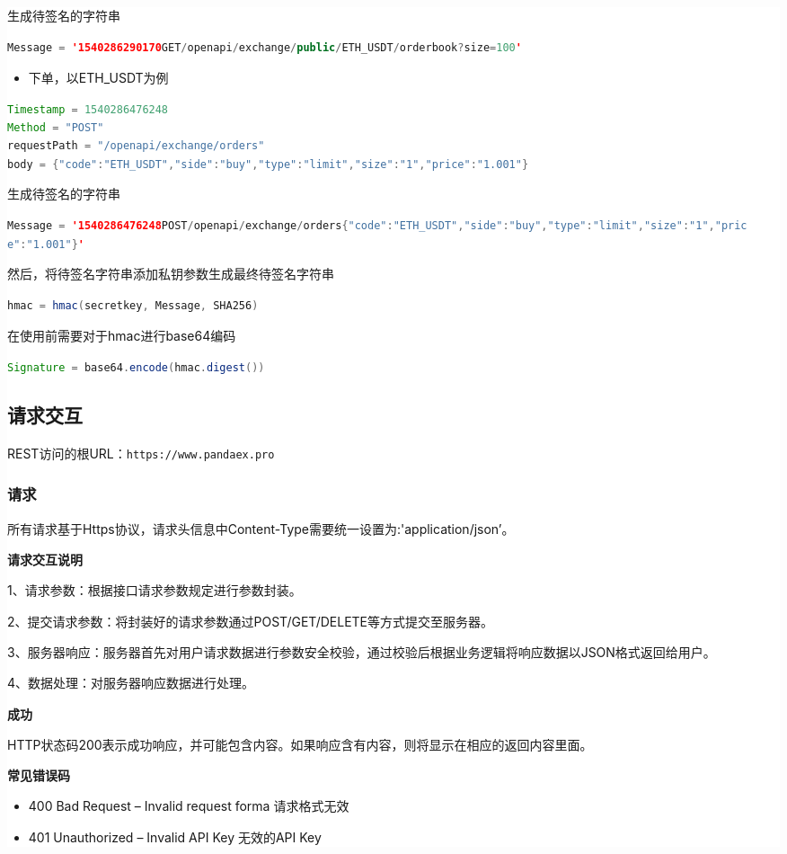 生成待签名的字符串

```java
Message = '1540286290170GET/openapi/exchange/public/ETH_USDT/orderbook?size=100'  
```
* 下单，以ETH_USDT为例

```java
Timestamp = 1540286476248 
Method = "POST"
requestPath = "/openapi/exchange/orders"
body = {"code":"ETH_USDT","side":"buy","type":"limit","size":"1","price":"1.001"}

```

生成待签名的字符串

```java
Message = '1540286476248POST/openapi/exchange/orders{"code":"ETH_USDT","side":"buy","type":"limit","size":"1","price":"1.001"}'  
```

然后，将待签名字符串添加私钥参数生成最终待签名字符串

```java
hmac = hmac(secretkey, Message, SHA256)
```

在使用前需要对于hmac进行base64编码

```java
Signature = base64.encode(hmac.digest())
```

## 请求交互  

REST访问的根URL：`https://www.pandaex.pro`

### 请求

所有请求基于Https协议，请求头信息中Content-Type需要统一设置为:'application/json’。

**请求交互说明**

1、请求参数：根据接口请求参数规定进行参数封装。

2、提交请求参数：将封装好的请求参数通过POST/GET/DELETE等方式提交至服务器。

3、服务器响应：服务器首先对用户请求数据进行参数安全校验，通过校验后根据业务逻辑将响应数据以JSON格式返回给用户。

4、数据处理：对服务器响应数据进行处理。

**成功**

HTTP状态码200表示成功响应，并可能包含内容。如果响应含有内容，则将显示在相应的返回内容里面。

**常见错误码**

* 400 Bad Request – Invalid request forma 请求格式无效

* 401 Unauthorized – Invalid API Key 无效的API Key

